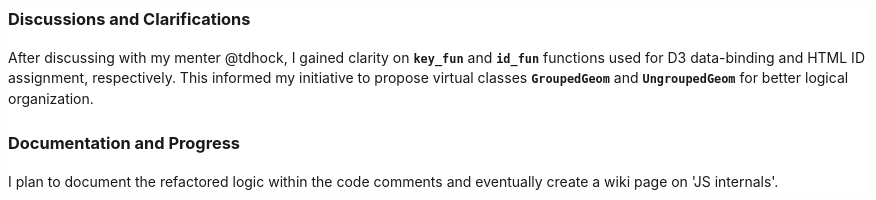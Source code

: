 ### Discussions and Clarifications

After discussing with my menter @tdhock, I gained clarity on **`key_fun`** and **`id_fun`** functions used for D3 data-binding and HTML ID assignment, respectively. This informed my initiative to propose virtual classes **`GroupedGeom`** and **`UngroupedGeom`** for better logical organization.

### Documentation and Progress

I plan to document the refactored logic within the code comments and eventually create a wiki page on 'JS internals'.
